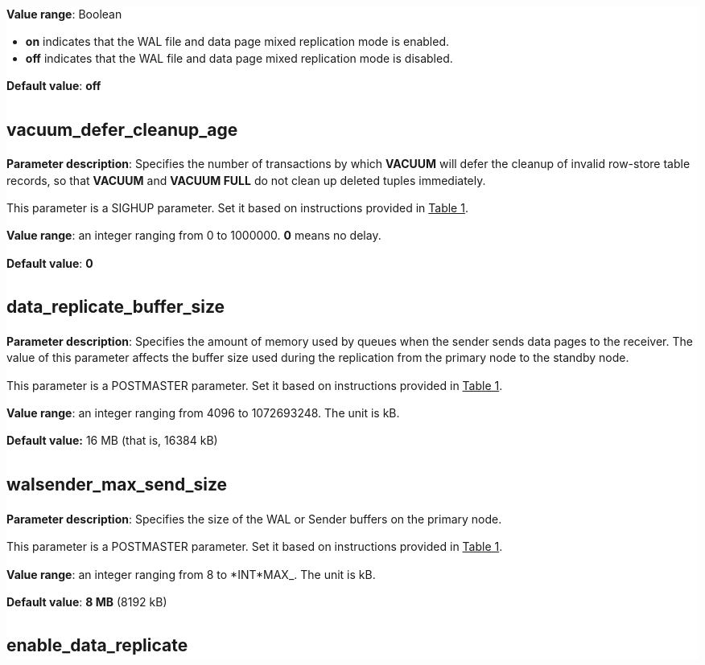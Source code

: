 **Value range**: Boolean

-   **on**  indicates that the WAL file and data page mixed replication mode is enabled.
-   **off**  indicates that the WAL file and data page mixed replication mode is disabled.

**Default value**:  **off**

## vacuum\_defer\_cleanup\_age<a name="en-us_topic_0283137370_en-us_topic_0237124713_en-us_topic_0059777578_sc622a7b295d1479dbc80f95d50aff8de"></a>

**Parameter description**: Specifies the number of transactions by which  **VACUUM**  will defer the cleanup of invalid row-store table records, so that  **VACUUM**  and  **VACUUM FULL**  do not clean up deleted tuples immediately.

This parameter is a SIGHUP parameter. Set it based on instructions provided in  [Table 1](../DatabaseAdministrationGuide/resetting-parameters.md#en-us_topic_0283137176_en-us_topic_0237121562_en-us_topic_0059777490_t91a6f212010f4503b24d7943aed6d846).

**Value range**: an integer ranging from 0 to 1000000.  **0**  means no delay.

**Default value**:  **0**

## data\_replicate\_buffer\_size<a name="en-us_topic_0283137370_en-us_topic_0237124713_en-us_topic_0059777578_sc3dd3b16705f4fbfb54c665ce00ef966"></a>

**Parameter description**: Specifies the amount of memory used by queues when the sender sends data pages to the receiver. The value of this parameter affects the buffer size used during the replication from the primary node to the standby node.

This parameter is a POSTMASTER parameter. Set it based on instructions provided in  [Table 1](../DatabaseAdministrationGuide/resetting-parameters.md#en-us_topic_0283137176_en-us_topic_0237121562_en-us_topic_0059777490_t91a6f212010f4503b24d7943aed6d846).

**Value range**: an integer ranging from 4096 to 1072693248. The unit is kB.

**Default value:**  16 MB \(that is, 16384 kB\)

## walsender\_max\_send\_size<a name="en-us_topic_0283137370_en-us_topic_0237124713_en-us_topic_0059777578_sbef7a545706e4995b7028b980cdcb35a"></a>

**Parameter description**: Specifies the size of the WAL or Sender buffers on the primary node.

This parameter is a POSTMASTER parameter. Set it based on instructions provided in  [Table 1](../DatabaseAdministrationGuide/resetting-parameters.md#en-us_topic_0283137176_en-us_topic_0237121562_en-us_topic_0059777490_t91a6f212010f4503b24d7943aed6d846).

**Value range**: an integer ranging from 8 to  *INT\*MAX_. The unit is kB.

**Default value**:  **8 MB**  \(8192 kB\)

## enable\_data\_replicate<a name="en-us_topic_0283137370_en-us_topic_0237124713_en-us_topic_0059777578_sa5d3c2e3d3954dd9a4b9c84024c7b63c"></a>
